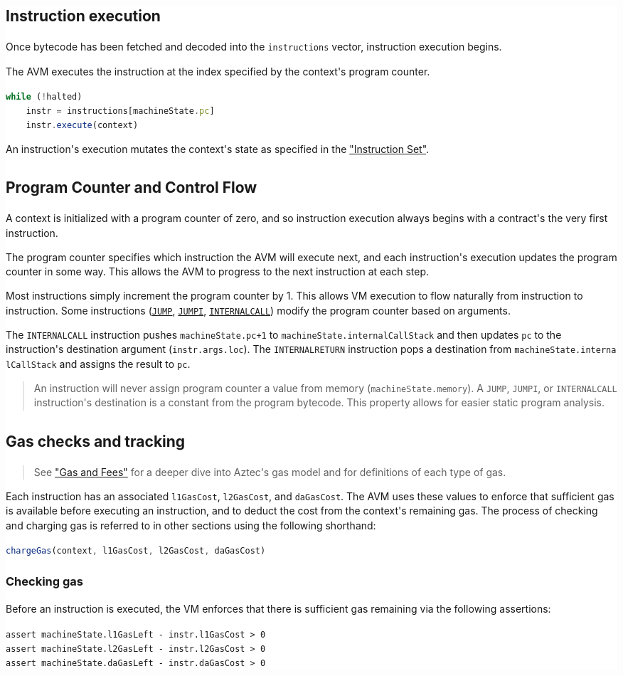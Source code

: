
## Instruction execution

Once bytecode has been fetched and decoded into the `instructions` vector, instruction execution begins.

The AVM executes the instruction at the index specified by the context's program counter.
```jsx
while (!halted)
    instr = instructions[machineState.pc]
    instr.execute(context)
```

An instruction's execution mutates the context's state as specified in the ["Instruction Set"](./instruction-set).

## Program Counter and Control Flow

A context is initialized with a program counter of zero, and so instruction execution always begins with a contract's the very first instruction.

The program counter specifies which instruction the AVM will execute next, and each instruction's execution updates the program counter in some way. This allows the AVM to progress to the next instruction at each step.

Most instructions simply increment the program counter by 1. This allows VM execution to flow naturally from instruction to instruction. Some instructions ([`JUMP`](./instruction-set#isa-section-jump), [`JUMPI`](./instruction-set#isa-section-jumpi), [`INTERNALCALL`](./instruction-set#isa-section-internalcall)) modify the program counter based on arguments.

The `INTERNALCALL` instruction pushes `machineState.pc+1` to `machineState.internalCallStack` and then updates `pc` to the instruction's destination argument (`instr.args.loc`). The `INTERNALRETURN` instruction pops a destination from `machineState.internalCallStack` and assigns the result to `pc`.

> An instruction will never assign program counter a value from memory (`machineState.memory`). A `JUMP`, `JUMPI`, or `INTERNALCALL` instruction's destination is a constant from the program bytecode. This property allows for easier static program analysis.

## Gas checks and tracking
> See ["Gas and Fees"](../gas-and-fees) for a deeper dive into Aztec's gas model and for definitions of each type of gas.

Each instruction has an associated `l1GasCost`, `l2GasCost`, and `daGasCost`. The AVM uses these values to enforce that sufficient gas is available before executing an instruction, and to deduct the cost from the context's remaining gas. The process of checking and charging gas is referred to in other sections using the following shorthand:

```jsx
chargeGas(context, l1GasCost, l2GasCost, daGasCost)
```

### Checking gas

Before an instruction is executed, the VM enforces that there is sufficient gas remaining via the following assertions:
```
assert machineState.l1GasLeft - instr.l1GasCost > 0
assert machineState.l2GasLeft - instr.l2GasCost > 0
assert machineState.daGasLeft - instr.daGasCost > 0
```
